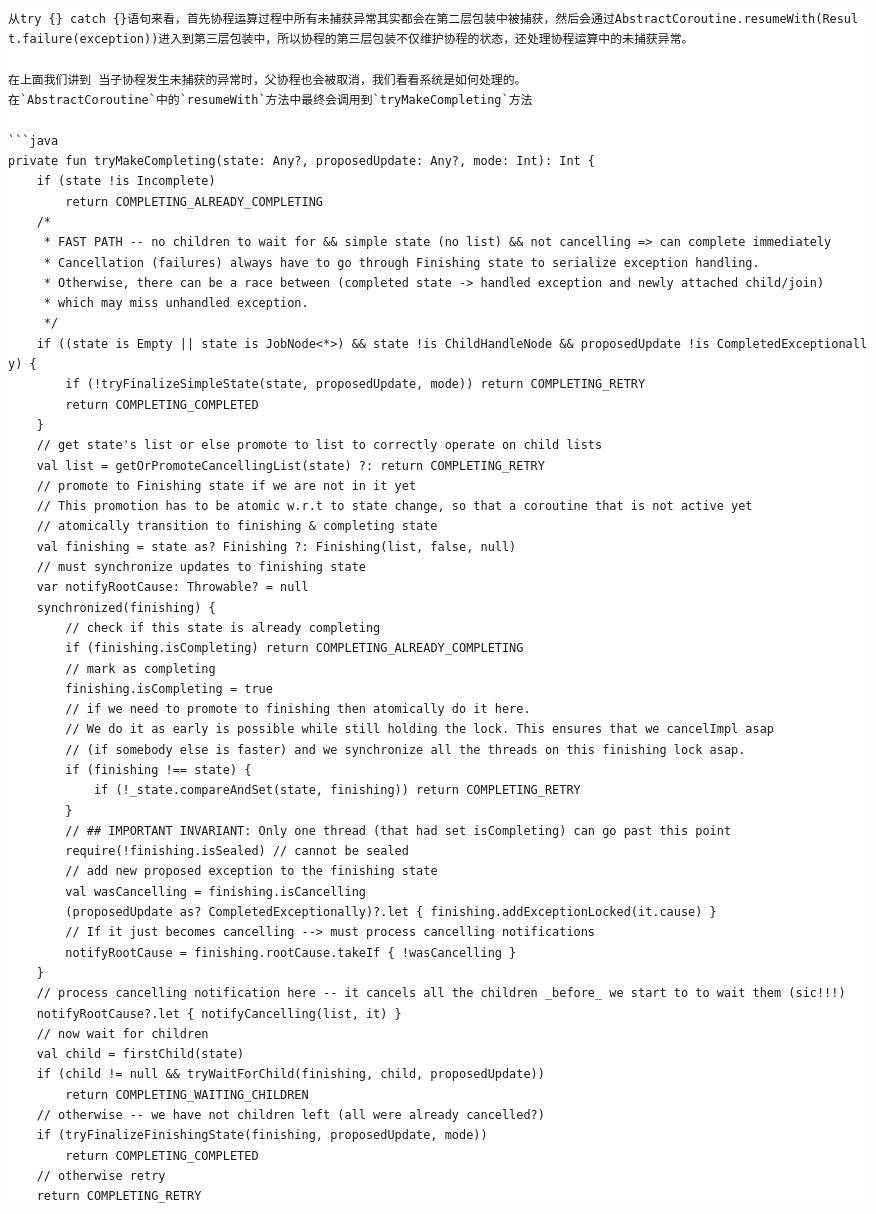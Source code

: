 	从try {} catch {}语句来看，首先协程运算过程中所有未捕获异常其实都会在第二层包装中被捕获，然后会通过AbstractCoroutine.resumeWith(Result.failure(exception))进入到第三层包装中，所以协程的第三层包装不仅维护协程的状态，还处理协程运算中的未捕获异常。
	
	在上面我们讲到 当子协程发生未捕获的异常时，父协程也会被取消，我们看看系统是如何处理的。
	在`AbstractCoroutine`中的`resumeWith`方法中最终会调用到`tryMakeCompleting`方法
	
	```java
	private fun tryMakeCompleting(state: Any?, proposedUpdate: Any?, mode: Int): Int {
        if (state !is Incomplete)
            return COMPLETING_ALREADY_COMPLETING
        /*
         * FAST PATH -- no children to wait for && simple state (no list) && not cancelling => can complete immediately
         * Cancellation (failures) always have to go through Finishing state to serialize exception handling.
         * Otherwise, there can be a race between (completed state -> handled exception and newly attached child/join)
         * which may miss unhandled exception.
         */
        if ((state is Empty || state is JobNode<*>) && state !is ChildHandleNode && proposedUpdate !is CompletedExceptionally) {
            if (!tryFinalizeSimpleState(state, proposedUpdate, mode)) return COMPLETING_RETRY
            return COMPLETING_COMPLETED
        }
        // get state's list or else promote to list to correctly operate on child lists
        val list = getOrPromoteCancellingList(state) ?: return COMPLETING_RETRY
        // promote to Finishing state if we are not in it yet
        // This promotion has to be atomic w.r.t to state change, so that a coroutine that is not active yet
        // atomically transition to finishing & completing state
        val finishing = state as? Finishing ?: Finishing(list, false, null)
        // must synchronize updates to finishing state
        var notifyRootCause: Throwable? = null
        synchronized(finishing) {
            // check if this state is already completing
            if (finishing.isCompleting) return COMPLETING_ALREADY_COMPLETING
            // mark as completing
            finishing.isCompleting = true
            // if we need to promote to finishing then atomically do it here.
            // We do it as early is possible while still holding the lock. This ensures that we cancelImpl asap
            // (if somebody else is faster) and we synchronize all the threads on this finishing lock asap.
            if (finishing !== state) {
                if (!_state.compareAndSet(state, finishing)) return COMPLETING_RETRY
            }
            // ## IMPORTANT INVARIANT: Only one thread (that had set isCompleting) can go past this point
            require(!finishing.isSealed) // cannot be sealed
            // add new proposed exception to the finishing state
            val wasCancelling = finishing.isCancelling
            (proposedUpdate as? CompletedExceptionally)?.let { finishing.addExceptionLocked(it.cause) }
            // If it just becomes cancelling --> must process cancelling notifications
            notifyRootCause = finishing.rootCause.takeIf { !wasCancelling }
        }
        // process cancelling notification here -- it cancels all the children _before_ we start to to wait them (sic!!!)
        notifyRootCause?.let { notifyCancelling(list, it) }
        // now wait for children
        val child = firstChild(state)
        if (child != null && tryWaitForChild(finishing, child, proposedUpdate))
            return COMPLETING_WAITING_CHILDREN
        // otherwise -- we have not children left (all were already cancelled?)
        if (tryFinalizeFinishingState(finishing, proposedUpdate, mode))
            return COMPLETING_COMPLETED
        // otherwise retry
        return COMPLETING_RETRY
